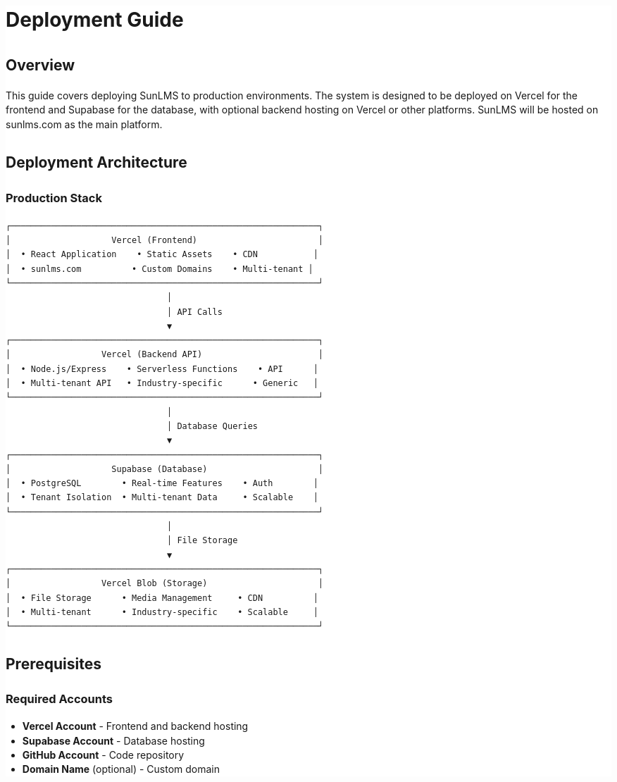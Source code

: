 # Deployment Guide

## Overview

This guide covers deploying SunLMS to production environments. The system is designed to be deployed on Vercel for the frontend and Supabase for the database, with optional backend hosting on Vercel or other platforms. SunLMS will be hosted on sunlms.com as the main platform.

## Deployment Architecture

### Production Stack
```
┌─────────────────────────────────────────────────────────────┐
│                    Vercel (Frontend)                        │
│  • React Application    • Static Assets    • CDN           │
│  • sunlms.com          • Custom Domains    • Multi-tenant │
└─────────────────────────────────────────────────────────────┘
                                │
                                │ API Calls
                                ▼
┌─────────────────────────────────────────────────────────────┐
│                  Vercel (Backend API)                       │
│  • Node.js/Express    • Serverless Functions    • API      │
│  • Multi-tenant API   • Industry-specific      • Generic   │
└─────────────────────────────────────────────────────────────┘
                                │
                                │ Database Queries
                                ▼
┌─────────────────────────────────────────────────────────────┐
│                    Supabase (Database)                      │
│  • PostgreSQL        • Real-time Features    • Auth        │
│  • Tenant Isolation  • Multi-tenant Data     • Scalable    │
└─────────────────────────────────────────────────────────────┘
                                │
                                │ File Storage
                                ▼
┌─────────────────────────────────────────────────────────────┐
│                  Vercel Blob (Storage)                      │
│  • File Storage      • Media Management     • CDN          │
│  • Multi-tenant      • Industry-specific    • Scalable     │
└─────────────────────────────────────────────────────────────┘
```

## Prerequisites

### Required Accounts
- **Vercel Account** - Frontend and backend hosting
- **Supabase Account** - Database hosting
- **GitHub Account** - Code repository
- **Domain Name** (optional) - Custom domain
